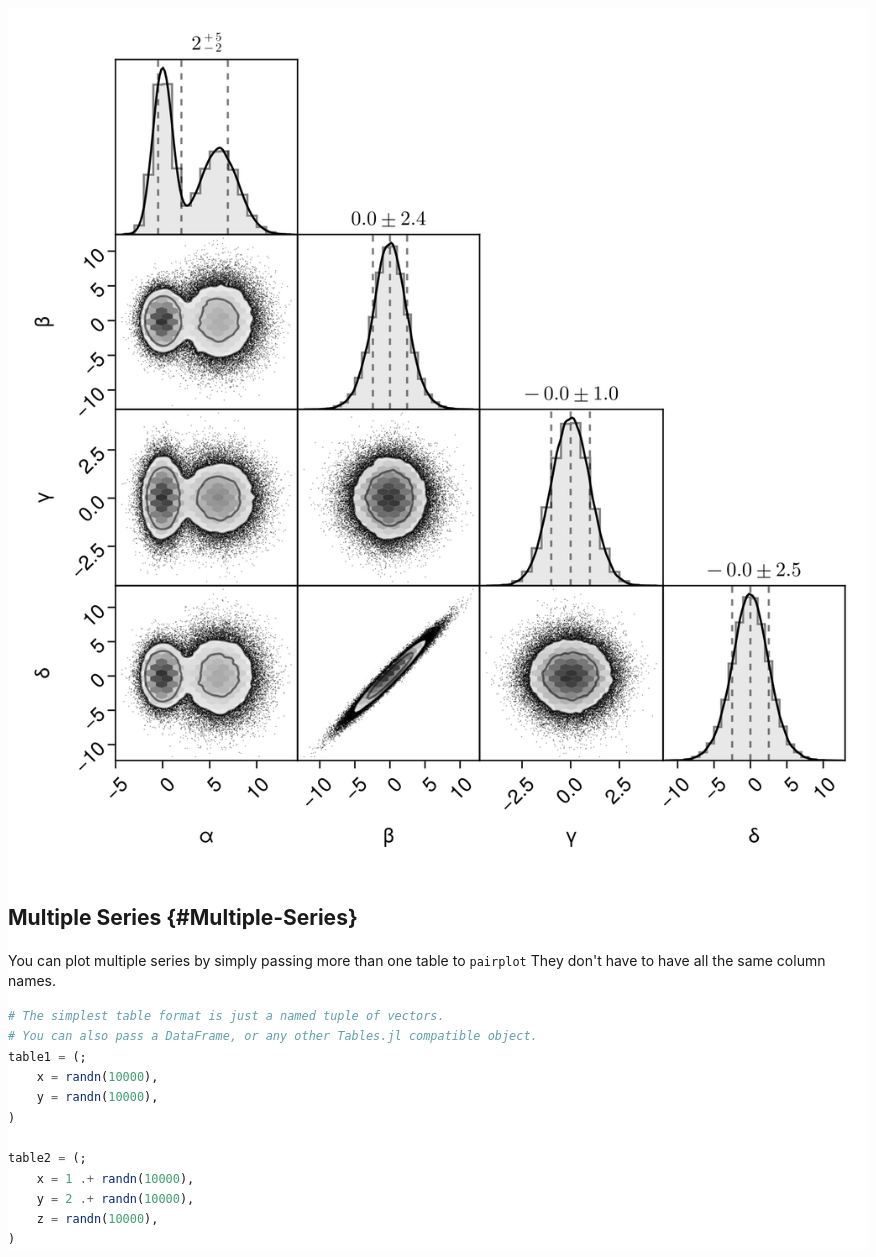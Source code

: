 ![](efheuwx.png)

## Multiple Series {#Multiple-Series}

You can plot multiple series by simply passing more than one table to `pairplot` They don't have to have all the same column names.

```julia
# The simplest table format is just a named tuple of vectors.
# You can also pass a DataFrame, or any other Tables.jl compatible object.
table1 = (;
    x = randn(10000),
    y = randn(10000),
)

table2 = (;
    x = 1 .+ randn(10000),
    y = 2 .+ randn(10000),
    z = randn(10000),
)

```
